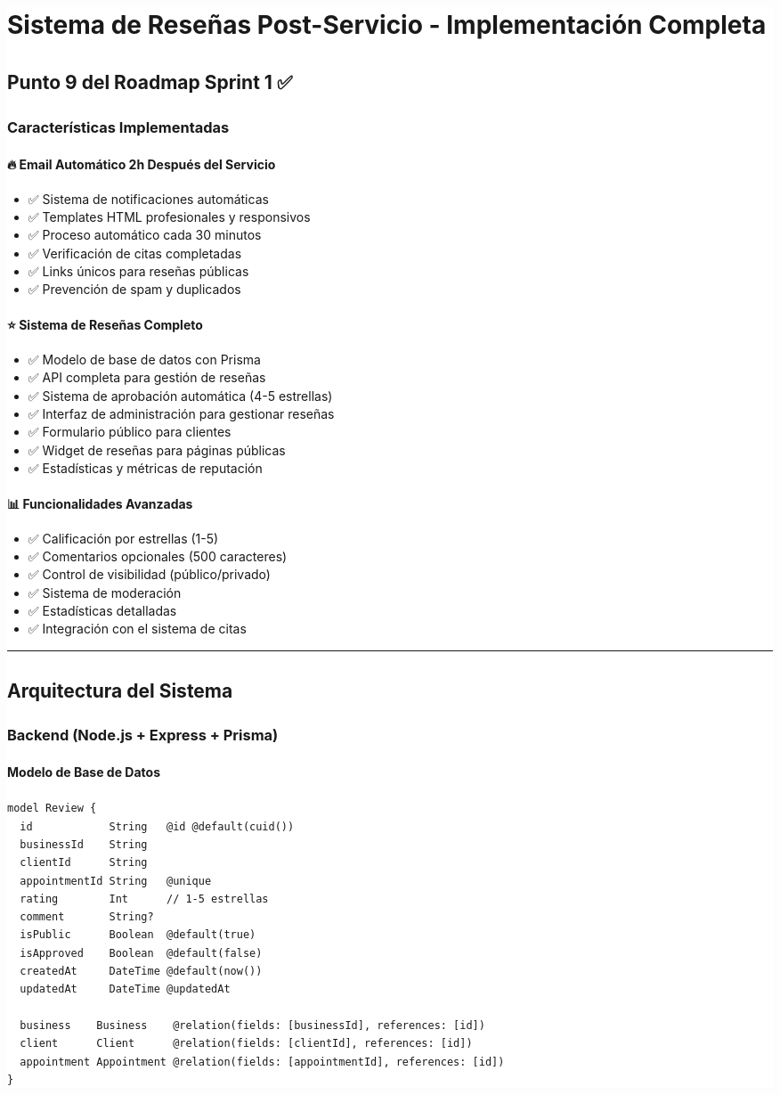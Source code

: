# Sistema de Reseñas Post-Servicio - Implementación Completa

## Punto 9 del Roadmap Sprint 1 ✅

### Características Implementadas

#### 🔥 **Email Automático 2h Después del Servicio**
- ✅ Sistema de notificaciones automáticas
- ✅ Templates HTML profesionales y responsivos
- ✅ Proceso automático cada 30 minutos
- ✅ Verificación de citas completadas
- ✅ Links únicos para reseñas públicas
- ✅ Prevención de spam y duplicados

#### ⭐ **Sistema de Reseñas Completo**
- ✅ Modelo de base de datos con Prisma
- ✅ API completa para gestión de reseñas
- ✅ Sistema de aprobación automática (4-5 estrellas)
- ✅ Interfaz de administración para gestionar reseñas
- ✅ Formulario público para clientes
- ✅ Widget de reseñas para páginas públicas
- ✅ Estadísticas y métricas de reputación

#### 📊 **Funcionalidades Avanzadas**
- ✅ Calificación por estrellas (1-5)
- ✅ Comentarios opcionales (500 caracteres)
- ✅ Control de visibilidad (público/privado)
- ✅ Sistema de moderación
- ✅ Estadísticas detalladas
- ✅ Integración con el sistema de citas

---

## Arquitectura del Sistema

### **Backend (Node.js + Express + Prisma)**

#### Modelo de Base de Datos
```prisma
model Review {
  id            String   @id @default(cuid())
  businessId    String
  clientId      String
  appointmentId String   @unique
  rating        Int      // 1-5 estrellas
  comment       String?
  isPublic      Boolean  @default(true)
  isApproved    Boolean  @default(false)
  createdAt     DateTime @default(now())
  updatedAt     DateTime @updatedAt
  
  business    Business    @relation(fields: [businessId], references: [id])
  client      Client      @relation(fields: [clientId], references: [id])
  appointment Appointment @relation(fields: [appointmentId], references: [id])
}
```
